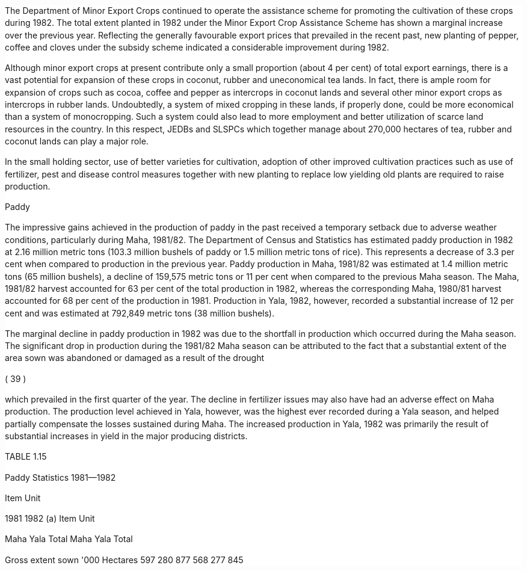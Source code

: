The Department of Minor Export Crops continued to operate the assistance scheme for promoting the cultivation of these crops during 1982. The total extent planted in 1982 under the Minor Export Crop Assistance Scheme has shown a margi­nal increase over the previous year. Reflecting the generally favourable export prices that prevailed in the recent past, new planting of pepper, coffee and cloves under the subsidy scheme indicated a considerable improvement during 1982.

Although minor export crops at present contribute only a small proportion (about 4 per cent) of total export earnings, there is a vast potential for expansion of these crops in coconut, rubber and uneconomical tea lands. In fact, there is ample room for expansion of crops such as cocoa, coffee and pepper as intercrops in coconut lands and several other minor export crops as intercrops in rubber lands. Undoubtedly, a system of mixed cropping in these lands, if properly done, could be more economical than a system of monocropping. Such a system could also lead to more employment and better utilization of scarce land resources in the country. In this respect, JEDBs and SLSPCs which together manage about 270,000 hectares of tea, rubber and coconut lands can play a major role.

In the small holding sector, use of better varieties for cultivation, adoption of other improved cultivation practices such as use of fertilizer, pest and disease control measures together with new planting to replace low yielding old plants are required to raise production.

Paddy

The impressive gains achieved in the production of paddy in the past received a temporary setback due to adverse weather conditions, particularly during Maha, 1981/82. The Department of Census and Statistics has estimated paddy production in 1982 at 2.16 million metric tons (103.3 million bushels of paddy or 1.5 million metric tons of rice). This represents a decrease of 3.3 per cent when compared to production in the previous year. Paddy production in Maha, 1981/82 was estimated at 1.4 million metric tons (65 million bushels), a decline of 159,575 metric tons or 11 per cent when compared to the previous Maha season. The Maha, 1981/82 harvest accounted for 63 per cent of the total production in 1982, whereas the corresponding Maha, 1980/81 harvest accounted for 68 per cent of the production in 1981. Pro­duction in Yala, 1982, however, recorded a substantial increase of 12 per cent and was estimated at 792,849 metric tons (38 million bushels).

The marginal decline in paddy production in 1982 was due to the shortfall in production which occurred during the Maha season. The significant drop in pro­duction during the 1981/82 Maha season can be attributed to the fact that a substan­tial extent of the area sown was abandoned or damaged as a result of the drought

( 39 )

which prevailed in the first quarter of the year. The decline in fertilizer issues may also have had an adverse effect on Maha production. The production level achieved in Yala, however, was the highest ever recorded during a Yala season, and helped partially compensate the losses sustained during Maha. The increased production in Yala, 1982 was primarily the result of substantial increases in yield in the major producing districts.

TABLE 1.15

Paddy Statistics 1981—1982

Item Unit

1981 1982 (a) Item Unit

Maha Yala Total Maha Yala Total

Gross extent sown '000 Hectares 597 280 877 568 277 845
